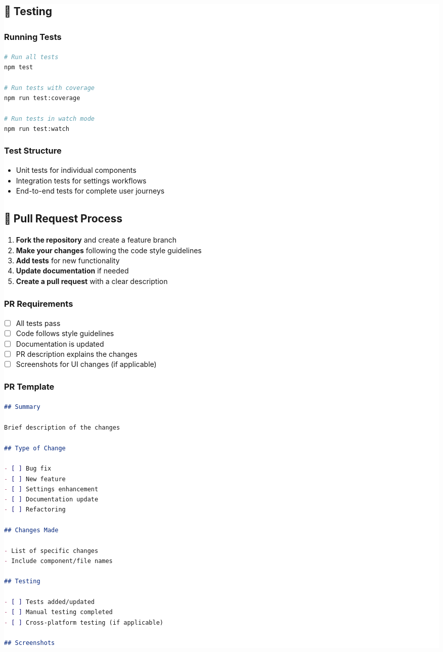 ## 🧪 Testing

### Running Tests

```bash
# Run all tests
npm test

# Run tests with coverage
npm run test:coverage

# Run tests in watch mode
npm run test:watch
```

### Test Structure

- Unit tests for individual components
- Integration tests for settings workflows
- End-to-end tests for complete user journeys

## 📝 Pull Request Process

1. **Fork the repository** and create a feature branch
2. **Make your changes** following the code style guidelines
3. **Add tests** for new functionality
4. **Update documentation** if needed
5. **Create a pull request** with a clear description

### PR Requirements

- [ ] All tests pass
- [ ] Code follows style guidelines
- [ ] Documentation is updated
- [ ] PR description explains the changes
- [ ] Screenshots for UI changes (if applicable)

### PR Template

```markdown
## Summary

Brief description of the changes

## Type of Change

- [ ] Bug fix
- [ ] New feature
- [ ] Settings enhancement
- [ ] Documentation update
- [ ] Refactoring

## Changes Made

- List of specific changes
- Include component/file names

## Testing

- [ ] Tests added/updated
- [ ] Manual testing completed
- [ ] Cross-platform testing (if applicable)

## Screenshots
```